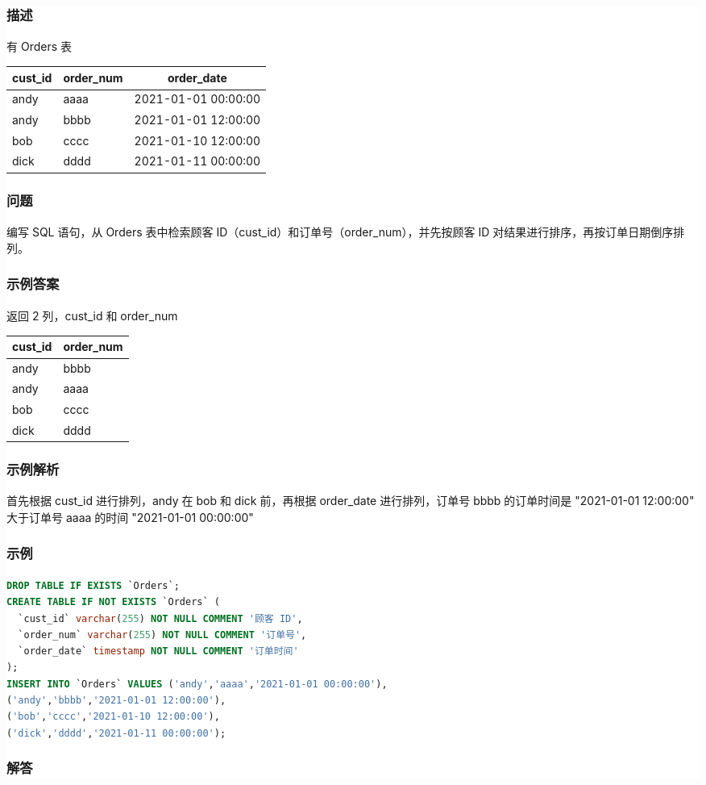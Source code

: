 ### 描述

有 Orders 表 

| cust_id | order_num | order_date          |
| ------- | --------- | ------------------- |
| andy    | aaaa      | 2021-01-01 00:00:00 |
| andy    | bbbb      | 2021-01-01 12:00:00 |
| bob     | cccc      | 2021-01-10 12:00:00 |
| dick    | dddd      | 2021-01-11 00:00:00 |

### 问题

编写 SQL 语句，从 Orders 表中检索顾客 ID（cust_id）和订单号（order_num），并先按顾客 ID 对结果进行排序，再按订单日期倒序排列。 

### 示例答案

返回 2 列，cust_id 和 order_num 

| cust_id | order_num |
| ------- | --------- |
| andy    | bbbb      |
| andy    | aaaa      |
| bob     | cccc      |
| dick    | dddd      |

### 示例解析

首先根据 cust_id 进行排列，andy 在 bob 和 dick 前，再根据 order_date 进行排列，订单号 bbbb 的订单时间是 "2021-01-01 12:00:00" 大于订单号 aaaa 的时间 "2021-01-01 00:00:00"

### 示例

```sql
DROP TABLE IF EXISTS `Orders`;
CREATE TABLE IF NOT EXISTS `Orders` (
  `cust_id` varchar(255) NOT NULL COMMENT '顾客 ID',
  `order_num` varchar(255) NOT NULL COMMENT '订单号',
  `order_date` timestamp NOT NULL COMMENT '订单时间'
);
INSERT INTO `Orders` VALUES ('andy','aaaa','2021-01-01 00:00:00'),
('andy','bbbb','2021-01-01 12:00:00'),
('bob','cccc','2021-01-10 12:00:00'),
('dick','dddd','2021-01-11 00:00:00');
```

### 解答
